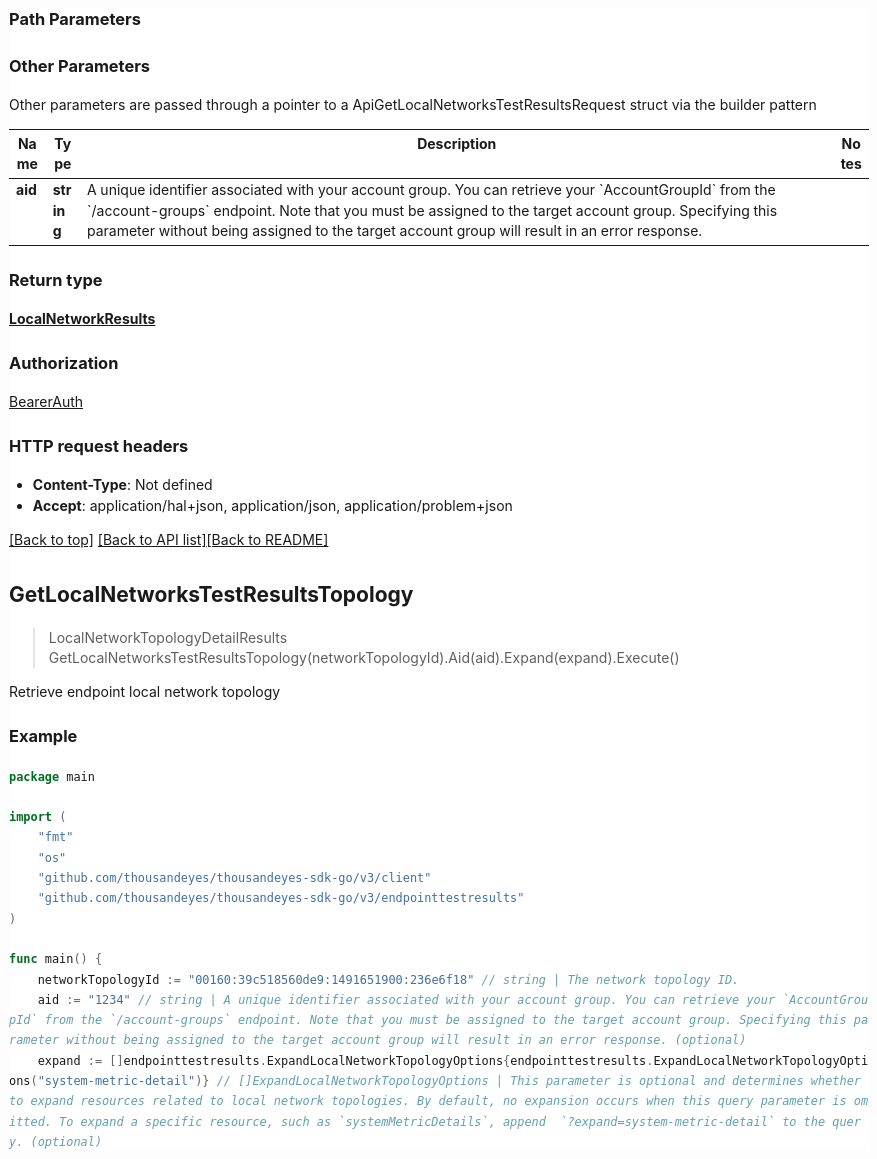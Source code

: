 ### Path Parameters



### Other Parameters

Other parameters are passed through a pointer to a ApiGetLocalNetworksTestResultsRequest struct via the builder pattern


Name | Type | Description  | Notes
------------- | ------------- | ------------- | -------------
 **aid** | **string** | A unique identifier associated with your account group. You can retrieve your &#x60;AccountGroupId&#x60; from the &#x60;/account-groups&#x60; endpoint. Note that you must be assigned to the target account group. Specifying this parameter without being assigned to the target account group will result in an error response. | 

### Return type

[**LocalNetworkResults**](LocalNetworkResults.md)

### Authorization

[BearerAuth](../README.md#BearerAuth)

### HTTP request headers

- **Content-Type**: Not defined
- **Accept**: application/hal+json, application/json, application/problem+json

[[Back to top]](#) [[Back to API list]](../README.md#documentation-for-api-endpoints)[[Back to README]](../README.md)


## GetLocalNetworksTestResultsTopology

> LocalNetworkTopologyDetailResults GetLocalNetworksTestResultsTopology(networkTopologyId).Aid(aid).Expand(expand).Execute()

Retrieve endpoint local network topology



### Example

```go
package main

import (
	"fmt"
	"os"
	"github.com/thousandeyes/thousandeyes-sdk-go/v3/client"
	"github.com/thousandeyes/thousandeyes-sdk-go/v3/endpointtestresults"
)

func main() {
	networkTopologyId := "00160:39c518560de9:1491651900:236e6f18" // string | The network topology ID.
	aid := "1234" // string | A unique identifier associated with your account group. You can retrieve your `AccountGroupId` from the `/account-groups` endpoint. Note that you must be assigned to the target account group. Specifying this parameter without being assigned to the target account group will result in an error response. (optional)
	expand := []endpointtestresults.ExpandLocalNetworkTopologyOptions{endpointtestresults.ExpandLocalNetworkTopologyOptions("system-metric-detail")} // []ExpandLocalNetworkTopologyOptions | This parameter is optional and determines whether to expand resources related to local network topologies. By default, no expansion occurs when this query parameter is omitted. To expand a specific resource, such as `systemMetricDetails`, append  `?expand=system-metric-detail` to the query. (optional)

```